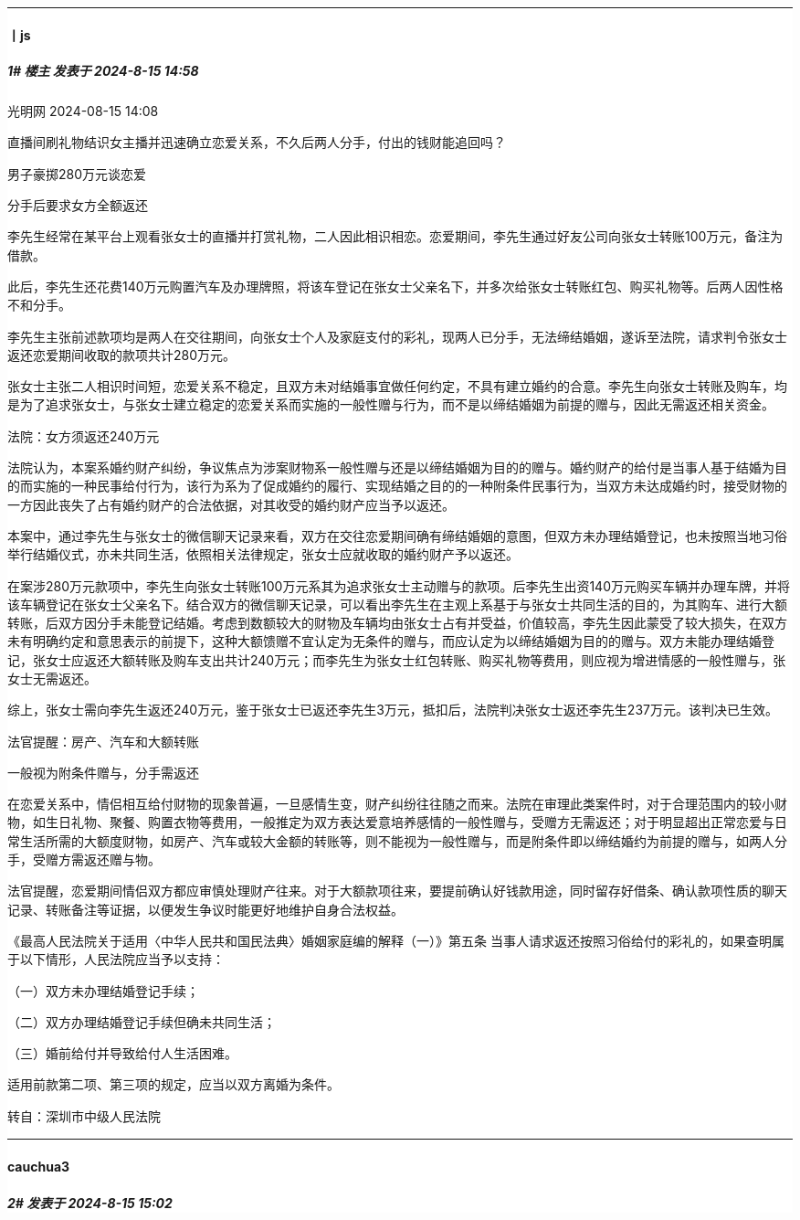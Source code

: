 ﻿
*****

####  丨js  
##### 1#       楼主       发表于 2024-8-15 14:58

光明网 2024-08-15 14:08

直播间刷礼物结识女主播并迅速确立恋爱关系，不久后两人分手，付出的钱财能追回吗？

男子豪掷280万元谈恋爱

分手后要求女方全额返还

李先生经常在某平台上观看张女士的直播并打赏礼物，二人因此相识相恋。恋爱期间，李先生通过好友公司向张女士转账100万元，备注为借款。

此后，李先生还花费140万元购置汽车及办理牌照，将该车登记在张女士父亲名下，并多次给张女士转账红包、购买礼物等。后两人因性格不和分手。

李先生主张前述款项均是两人在交往期间，向张女士个人及家庭支付的彩礼，现两人已分手，无法缔结婚姻，遂诉至法院，请求判令张女士返还恋爱期间收取的款项共计280万元。

张女士主张二人相识时间短，恋爱关系不稳定，且双方未对结婚事宜做任何约定，不具有建立婚约的合意。李先生向张女士转账及购车，均是为了追求张女士，与张女士建立稳定的恋爱关系而实施的一般性赠与行为，而不是以缔结婚姻为前提的赠与，因此无需返还相关资金。

法院：女方须返还240万元

法院认为，本案系婚约财产纠纷，争议焦点为涉案财物系一般性赠与还是以缔结婚姻为目的的赠与。婚约财产的给付是当事人基于结婚为目的而实施的一种民事给付行为，该行为系为了促成婚约的履行、实现结婚之目的的一种附条件民事行为，当双方未达成婚约时，接受财物的一方因此丧失了占有婚约财产的合法依据，对其收受的婚约财产应当予以返还。

本案中，通过李先生与张女士的微信聊天记录来看，双方在交往恋爱期间确有缔结婚姻的意图，但双方未办理结婚登记，也未按照当地习俗举行结婚仪式，亦未共同生活，依照相关法律规定，张女士应就收取的婚约财产予以返还。

在案涉280万元款项中，李先生向张女士转账100万元系其为追求张女士主动赠与的款项。后李先生出资140万元购买车辆并办理车牌，并将该车辆登记在张女士父亲名下。结合双方的微信聊天记录，可以看出李先生在主观上系基于与张女士共同生活的目的，为其购车、进行大额转账，后双方因分手未能登记结婚。考虑到数额较大的财物及车辆均由张女士占有并受益，价值较高，李先生因此蒙受了较大损失，在双方未有明确约定和意思表示的前提下，这种大额馈赠不宜认定为无条件的赠与，而应认定为以缔结婚姻为目的的赠与。双方未能办理结婚登记，张女士应返还大额转账及购车支出共计240万元；而李先生为张女士红包转账、购买礼物等费用，则应视为增进情感的一般性赠与，张女士无需返还。

综上，张女士需向李先生返还240万元，鉴于张女士已返还李先生3万元，抵扣后，法院判决张女士返还李先生237万元。该判决已生效。

法官提醒：房产、汽车和大额转账

一般视为附条件赠与，分手需返还

在恋爱关系中，情侣相互给付财物的现象普遍，一旦感情生变，财产纠纷往往随之而来。法院在审理此类案件时，对于合理范围内的较小财物，如生日礼物、聚餐、购置衣物等费用，一般推定为双方表达爱意培养感情的一般性赠与，受赠方无需返还；对于明显超出正常恋爱与日常生活所需的大额度财物，如房产、汽车或较大金额的转账等，则不能视为一般性赠与，而是附条件即以缔结婚约为前提的赠与，如两人分手，受赠方需返还赠与物。

法官提醒，恋爱期间情侣双方都应审慎处理财产往来。对于大额款项往来，要提前确认好钱款用途，同时留存好借条、确认款项性质的聊天记录、转账备注等证据，以便发生争议时能更好地维护自身合法权益。

《最高人民法院关于适用〈中华人民共和国民法典〉婚姻家庭编的解释（一）》第五条 当事人请求返还按照习俗给付的彩礼的，如果查明属于以下情形，人民法院应当予以支持：

（一）双方未办理结婚登记手续；

（二）双方办理结婚登记手续但确未共同生活；

（三）婚前给付并导致给付人生活困难。

适用前款第二项、第三项的规定，应当以双方离婚为条件。

转自：深圳市中级人民法院

*****

####  cauchua3  
##### 2#       发表于 2024-8-15 15:02
